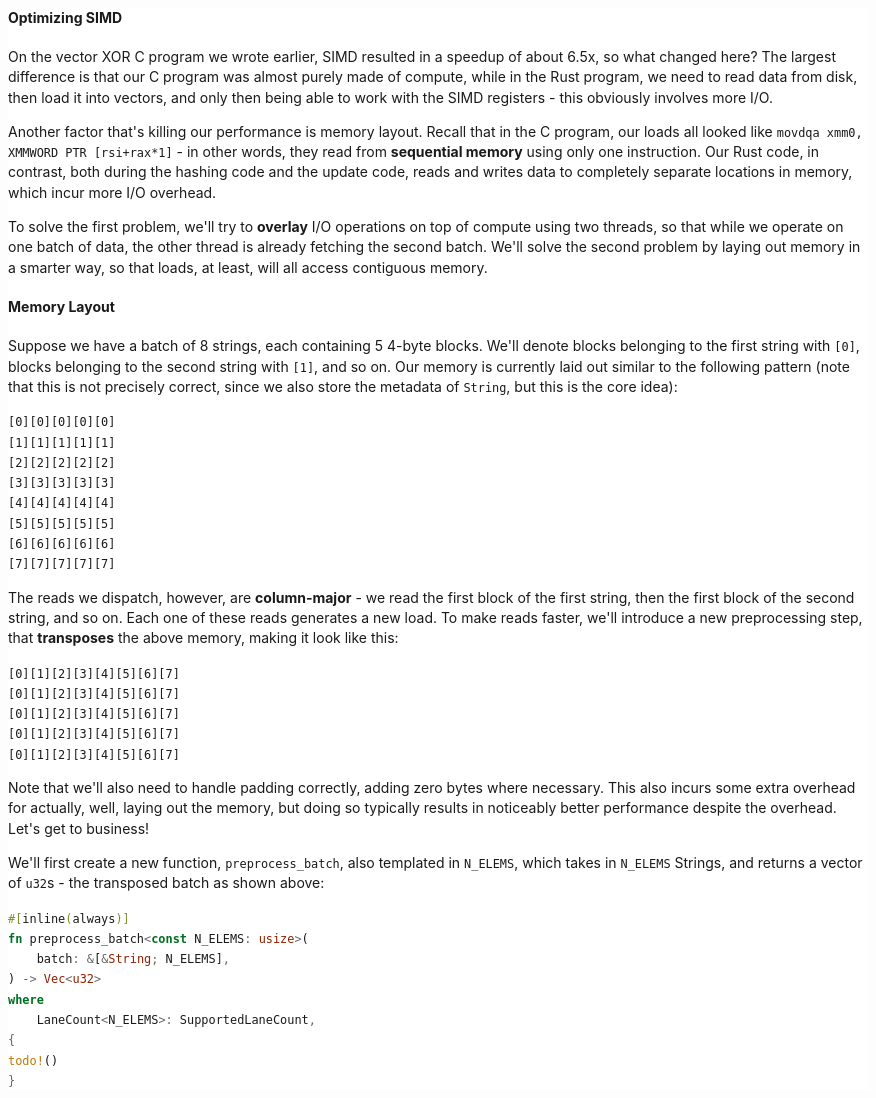 #### Optimizing SIMD
On the vector XOR C program we wrote earlier, SIMD resulted in a speedup of about 6.5x, so what changed here? The largest difference is that our C program was almost purely made of compute, while in the Rust program, we need to read data from disk, then load it into vectors, and only then being able to work with the SIMD registers - this obviously involves more I/O. 

Another factor that's killing our performance is memory layout. Recall that in the C program, our loads all looked like `movdqa xmm0,XMMWORD PTR [rsi+rax*1]` - in other words, they read from **sequential memory** using only one instruction. Our Rust code, in contrast, both during the hashing code and the update code, reads and writes data to completely separate locations in memory, which incur more I/O overhead.

To solve the first problem, we'll try to **overlay** I/O operations on top of compute using two threads, so that while we operate on one batch of data, the other thread is already fetching the second batch. We'll solve the second problem by laying out memory in a smarter way, so that loads, at least, will all access contiguous memory. 

#### Memory Layout
Suppose we have a batch of 8 strings, each containing 5 4-byte blocks. We'll denote blocks belonging to the first string with `[0]`, blocks belonging to the second string with `[1]`, and so on. Our memory is currently laid out similar to the following pattern (note that this is not precisely correct, since we also store the metadata of `String`, but this is the core idea):

```
[0][0][0][0][0]
[1][1][1][1][1]
[2][2][2][2][2]
[3][3][3][3][3]
[4][4][4][4][4]
[5][5][5][5][5]
[6][6][6][6][6]
[7][7][7][7][7]
```

The reads we dispatch, however, are **column-major** - we read the first block of the first string, then the first block of the second string, and so on. Each one of these reads generates a new load. To make reads faster, we'll introduce a new preprocessing step, that **transposes** the above memory, making it look like this:

```
[0][1][2][3][4][5][6][7]
[0][1][2][3][4][5][6][7]
[0][1][2][3][4][5][6][7]
[0][1][2][3][4][5][6][7]
[0][1][2][3][4][5][6][7]
```

Note that we'll also need to handle padding correctly, adding zero bytes where necessary. This also incurs some extra overhead for actually, well, laying out the memory, but doing so typically results in noticeably better performance despite the overhead. Let's get to business!

We'll first create a new function, `preprocess_batch`, also templated in `N_ELEMS`, which takes in `N_ELEMS` Strings, and returns a vector of `u32`s - the transposed batch as shown above:

```rust
#[inline(always)]
fn preprocess_batch<const N_ELEMS: usize>(
    batch: &[&String; N_ELEMS],
) -> Vec<u32>
where
    LaneCount<N_ELEMS>: SupportedLaneCount,
{
todo!()
}
```
